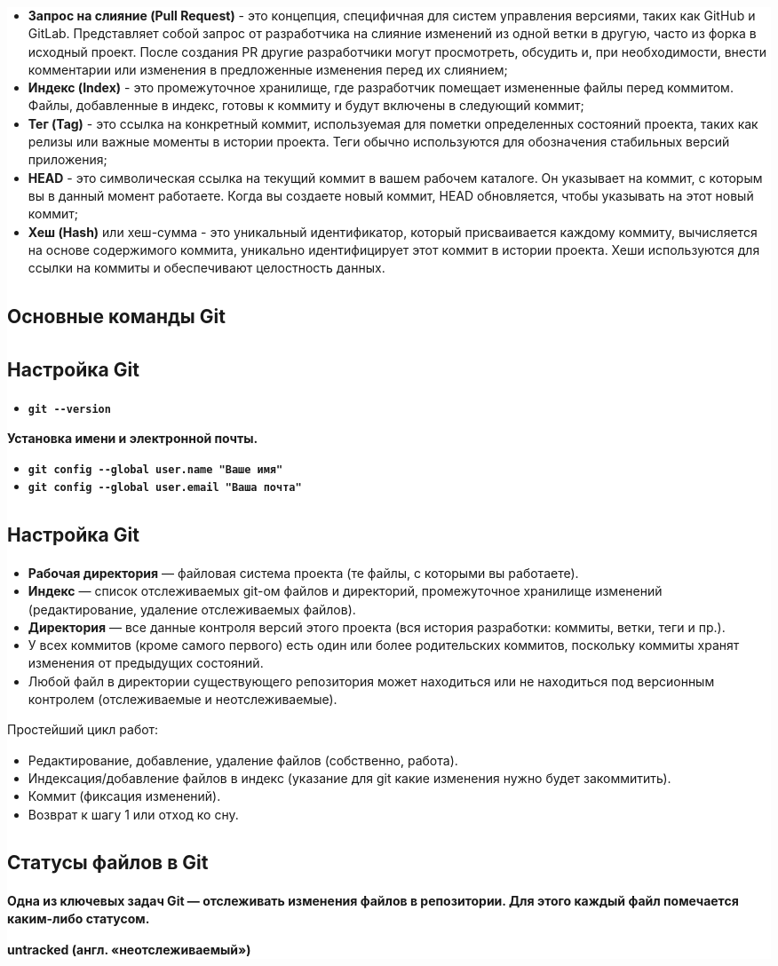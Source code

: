 - **Запрос на слияние (Pull Request)** - это концепция, специфичная для систем управления версиями, таких как GitHub и GitLab. Представляет собой запрос от разработчика на слияние изменений из одной ветки в другую, часто из форка в исходный проект. После создания PR другие разработчики могут просмотреть, обсудить и, при необходимости, внести комментарии или изменения в предложенные изменения перед их слиянием;
- **Индекс (Index)** - это промежуточное хранилище, где разработчик помещает измененные файлы перед коммитом. Файлы, добавленные в индекс, готовы к коммиту и будут включены в следующий коммит;
- **Тег (Tag)** - это ссылка на конкретный коммит, используемая для пометки определенных состояний проекта, таких как релизы или важные моменты в истории проекта. Теги обычно используются для обозначения стабильных версий приложения;
- **HEAD** - это символическая ссылка на текущий коммит в вашем рабочем каталоге. Он указывает на коммит, с которым вы в данный момент работаете. Когда вы создаете новый коммит, HEAD обновляется, чтобы указывать на этот новый коммит;
- **Хеш (Hash)** или хеш-сумма - это уникальный идентификатор, который присваивается каждому коммиту, вычисляется на основе содержимого коммита, уникально идентифицирует этот коммит в истории проекта. Хеши используются для ссылки на коммиты и обеспечивают целостность данных.

## Основные команды Git

## Настройка Git

* **``git --version``**

**Установка имени и электронной почты.**

* **``git config --global user.name "Ваше имя"``**
* **``git config --global user.email "Ваша почта"``**

## Настройка Git

*	**Рабочая директория** — файловая система проекта (те файлы, с которыми вы работаете).
*	**Индекс** — список отслеживаемых git-ом файлов и директорий, промежуточное хранилище изменений (редактирование, удаление отслеживаемых файлов).
*	**Директория** — все данные контроля версий этого проекта (вся история разработки: коммиты, ветки, теги и пр.).
*	У всех коммитов (кроме самого первого) есть один или более родительских коммитов, поскольку коммиты хранят изменения от предыдущих состояний.
*	Любой файл в директории существующего репозитория может находиться или не находиться под версионным контролем (отслеживаемые и неотслеживаемые).

Простейший цикл работ:
*	Редактирование, добавление, удаление файлов (собственно, работа).
*	Индексация/добавление файлов в индекс (указание для git какие изменения нужно будет закоммитить).
*	Коммит (фиксация изменений).
*	Возврат к шагу 1 или отход ко сну.

## Статусы файлов в Git

**Одна из ключевых задач Git — отслеживать изменения файлов в репозитории. Для этого каждый файл помечается каким-либо статусом.** 
        
**untracked (англ. «неотслеживаемый»)**
